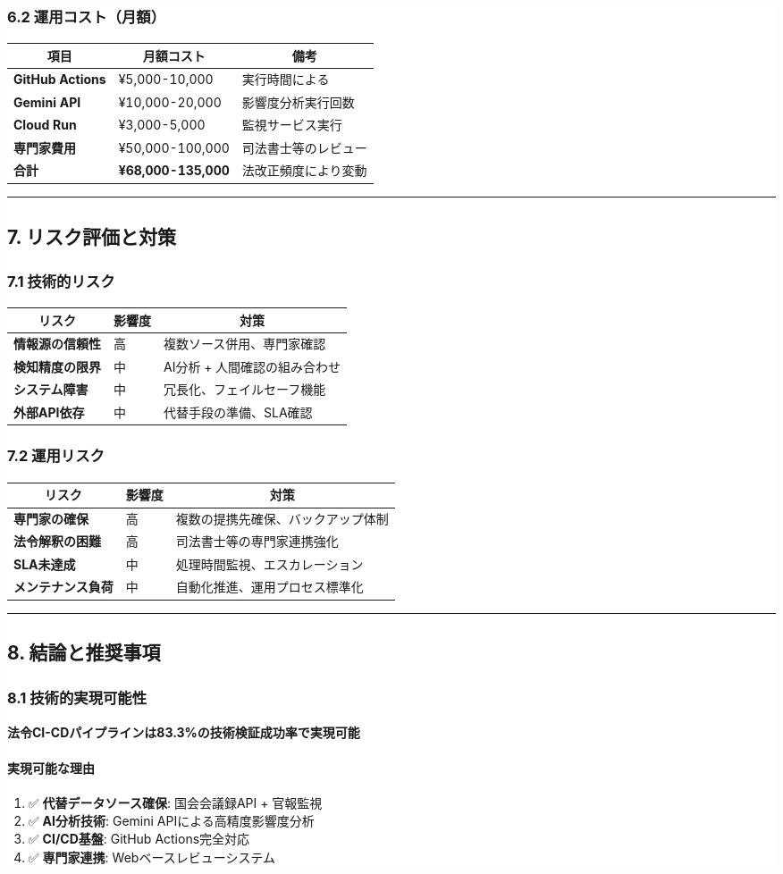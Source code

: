 ### 6.2 運用コスト（月額）
| 項目 | 月額コスト | 備考 |
|------|-----------|------|
| **GitHub Actions** | ¥5,000-10,000 | 実行時間による |
| **Gemini API** | ¥10,000-20,000 | 影響度分析実行回数 |
| **Cloud Run** | ¥3,000-5,000 | 監視サービス実行 |
| **専門家費用** | ¥50,000-100,000 | 司法書士等のレビュー |
| **合計** | **¥68,000-135,000** | 法改正頻度により変動 |

---

## 7. リスク評価と対策

### 7.1 技術的リスク
| リスク | 影響度 | 対策 |
|--------|--------|------|
| **情報源の信頼性** | 高 | 複数ソース併用、専門家確認 |
| **検知精度の限界** | 中 | AI分析 + 人間確認の組み合わせ |
| **システム障害** | 中 | 冗長化、フェイルセーフ機能 |
| **外部API依存** | 中 | 代替手段の準備、SLA確認 |

### 7.2 運用リスク
| リスク | 影響度 | 対策 |
|--------|--------|------|
| **専門家の確保** | 高 | 複数の提携先確保、バックアップ体制 |
| **法令解釈の困難** | 高 | 司法書士等の専門家連携強化 |
| **SLA未達成** | 中 | 処理時間監視、エスカレーション |
| **メンテナンス負荷** | 中 | 自動化推進、運用プロセス標準化 |

---

## 8. 結論と推奨事項

### 8.1 技術的実現可能性
**法令CI-CDパイプラインは83.3%の技術検証成功率で実現可能**

#### 実現可能な理由
1. ✅ **代替データソース確保**: 国会会議録API + 官報監視
2. ✅ **AI分析技術**: Gemini APIによる高精度影響度分析
3. ✅ **CI/CD基盤**: GitHub Actions完全対応
4. ✅ **専門家連携**: Webベースレビューシステム
